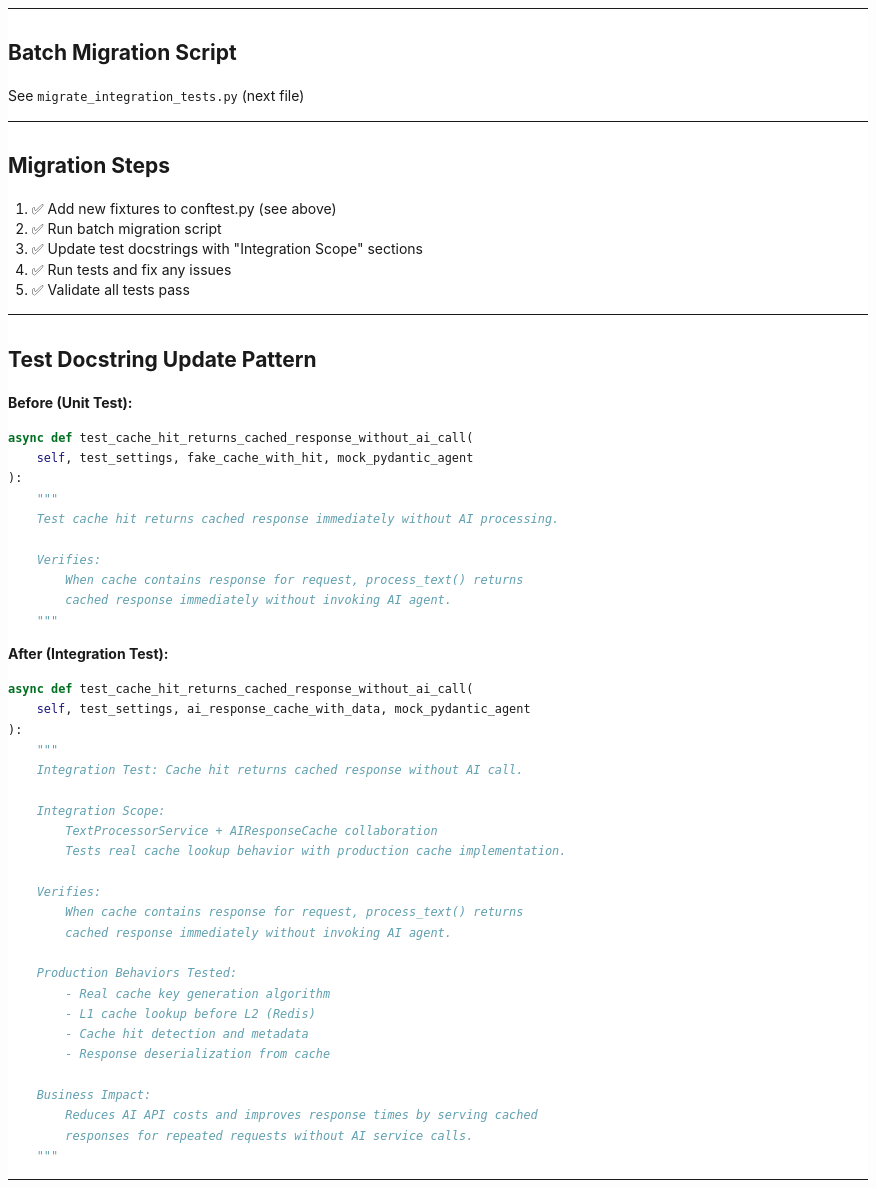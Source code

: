 
---

## Batch Migration Script

See `migrate_integration_tests.py` (next file)

---

## Migration Steps

1. ✅ Add new fixtures to conftest.py (see above)
2. ✅ Run batch migration script
3. ✅ Update test docstrings with "Integration Scope" sections
4. ✅ Run tests and fix any issues
5. ✅ Validate all tests pass

---

## Test Docstring Update Pattern

**Before (Unit Test):**
```python
async def test_cache_hit_returns_cached_response_without_ai_call(
    self, test_settings, fake_cache_with_hit, mock_pydantic_agent
):
    """
    Test cache hit returns cached response immediately without AI processing.

    Verifies:
        When cache contains response for request, process_text() returns
        cached response immediately without invoking AI agent.
    """
```

**After (Integration Test):**
```python
async def test_cache_hit_returns_cached_response_without_ai_call(
    self, test_settings, ai_response_cache_with_data, mock_pydantic_agent
):
    """
    Integration Test: Cache hit returns cached response without AI call.

    Integration Scope:
        TextProcessorService + AIResponseCache collaboration
        Tests real cache lookup behavior with production cache implementation.

    Verifies:
        When cache contains response for request, process_text() returns
        cached response immediately without invoking AI agent.

    Production Behaviors Tested:
        - Real cache key generation algorithm
        - L1 cache lookup before L2 (Redis)
        - Cache hit detection and metadata
        - Response deserialization from cache

    Business Impact:
        Reduces AI API costs and improves response times by serving cached
        responses for repeated requests without AI service calls.
    """
```

---